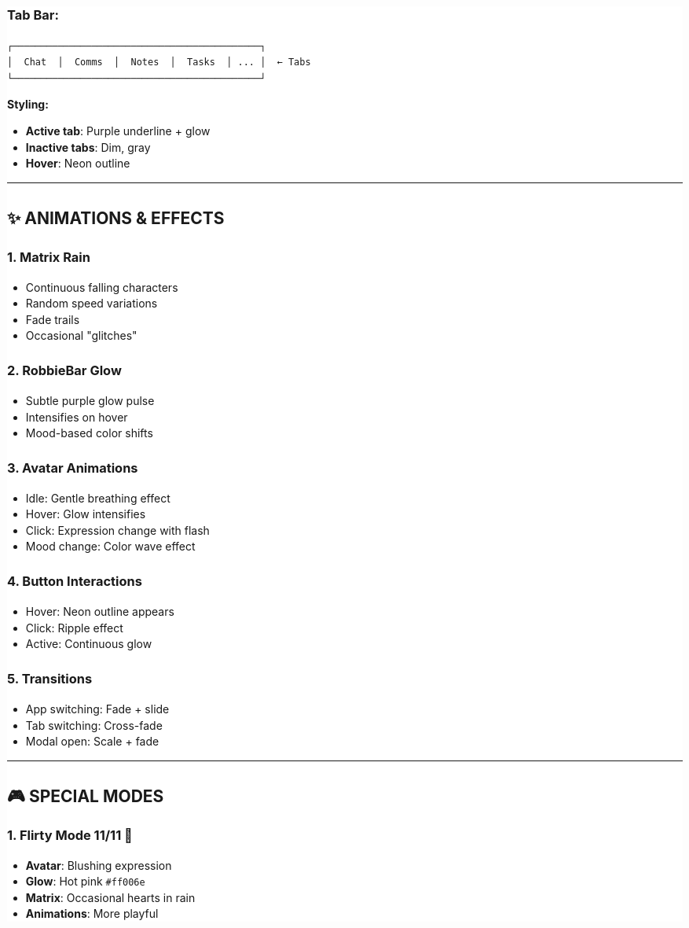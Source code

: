 ### Tab Bar:
```
┌────────────────────────────────────────────┐
│  Chat  │  Comms  │  Notes  │  Tasks  │ ... │  ← Tabs
└────────────────────────────────────────────┘
```

**Styling:**
- **Active tab**: Purple underline + glow
- **Inactive tabs**: Dim, gray
- **Hover**: Neon outline

---

## ✨ ANIMATIONS & EFFECTS

### 1. **Matrix Rain**
- Continuous falling characters
- Random speed variations
- Fade trails
- Occasional "glitches"

### 2. **RobbieBar Glow**
- Subtle purple glow pulse
- Intensifies on hover
- Mood-based color shifts

### 3. **Avatar Animations**
- Idle: Gentle breathing effect
- Hover: Glow intensifies
- Click: Expression change with flash
- Mood change: Color wave effect

### 4. **Button Interactions**
- Hover: Neon outline appears
- Click: Ripple effect
- Active: Continuous glow

### 5. **Transitions**
- App switching: Fade + slide
- Tab switching: Cross-fade
- Modal open: Scale + fade

---

## 🎮 SPECIAL MODES

### 1. **Flirty Mode 11/11** 💋
- **Avatar**: Blushing expression
- **Glow**: Hot pink `#ff006e`
- **Matrix**: Occasional hearts in rain
- **Animations**: More playful
